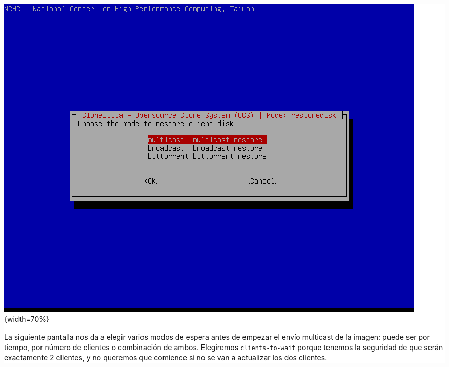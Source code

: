 ![Modo de transmisión de la imagen](img/clonezilla/clone.red.24.png){width=70%}

La siguiente pantalla nos da a elegir varios modos de espera antes de empezar el envío multicast de la imagen: puede ser por tiempo, por número de clientes o combinación de ambos. Elegiremos `clients-to-wait` porque tenemos la seguridad de que serán exactamente 2 clientes, y no queremos que comience si no se van a actualizar los dos clientes.
